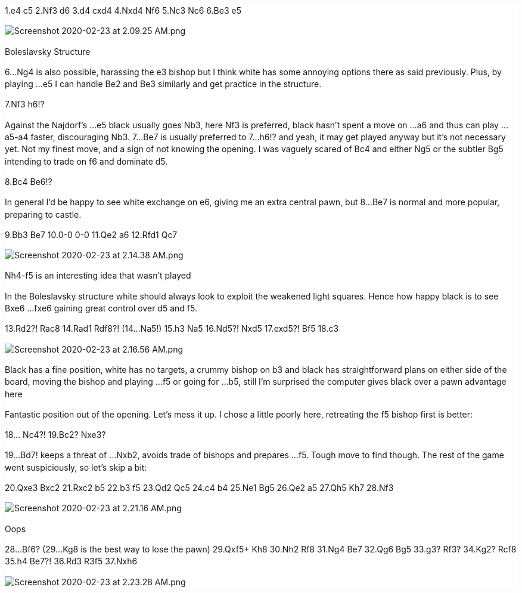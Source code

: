 1.e4 c5 2.Nf3 d6 3.d4 cxd4 4.Nxd4 Nf6 5.Nc3 Nc6 6.Be3 e5

![Screenshot 2020-02-23 at 2.09.25 AM.png](https://raskerino.files.wordpress.com/2020/03/screenshot-2020-02-23-at-2.09.25-am.png?w=660)

Boleslavsky Structure

6…Ng4 is also possible, harassing the e3 bishop but I think white has some annoying options there as said previously. Plus, by playing …e5 I can handle Be2 and Be3 similarly and get practice in the structure.

7.Nf3 h6!?

Against the Najdorf’s …e5 black usually goes Nb3, here Nf3 is preferred, black hasn’t spent a move on …a6 and thus can play …a5-a4 faster, discouraging Nb3. 7…Be7 is usually preferred to 7…h6!? and yeah, it may get played anyway but it’s not necessary yet. Not my finest move, and a sign of not knowing the opening. I was vaguely scared of Bc4 and either Ng5 or the subtler Bg5 intending to trade on f6 and dominate d5.

8.Bc4 Be6!?

In general I’d be happy to see white exchange on e6, giving me an extra central pawn, but 8…Be7 is normal and more popular, preparing to castle.

9.Bb3 Be7 10.0-0 0-0 11.Qe2 a6 12.Rfd1 Qc7

![Screenshot 2020-02-23 at 2.14.38 AM.png](https://raskerino.files.wordpress.com/2020/03/screenshot-2020-02-23-at-2.14.38-am.png?w=660)

Nh4-f5 is an interesting idea that wasn’t played

In the Boleslavsky structure white should always look to exploit the weakened light squares. Hence how happy black is to see Bxe6 …fxe6 gaining great control over d5 and f5.

13.Rd2?! Rac8 14.Rad1 Rdf8?! (14…Na5!) 15.h3 Na5 16.Nd5?! Nxd5 17.exd5?! Bf5 18.c3

![Screenshot 2020-02-23 at 2.16.56 AM.png](https://raskerino.files.wordpress.com/2020/03/screenshot-2020-02-23-at-2.16.56-am.png?w=660)

Black has a fine position, white has no targets, a crummy bishop on b3 and black has straightforward plans on either side of the board, moving the bishop and playing …f5 or going for …b5, still I’m surprised the computer gives black over a pawn advantage here

Fantastic position out of the opening. Let’s mess it up. I chose a little poorly here, retreating the f5 bishop first is better:

18… Nc4?! 19.Bc2? Nxe3?

19…Bd7! keeps a threat of …Nxb2, avoids trade of bishops and prepares …f5. Tough move to find though. The rest of the game went suspiciously, so let’s skip a bit:

20.Qxe3 Bxc2 21.Rxc2 b5 22.b3 f5 23.Qd2 Qc5 24.c4 b4 25.Ne1 Bg5 26.Qe2 a5 27.Qh5 Kh7 28.Nf3

![Screenshot 2020-02-23 at 2.21.16 AM.png](https://raskerino.files.wordpress.com/2020/03/screenshot-2020-02-23-at-2.21.16-am.png?w=660)

Oops

28…Bf6? (29…Kg8 is the best way to lose the pawn) 29.Qxf5+ Kh8 30.Nh2 Rf8 31.Ng4 Be7 32.Qg6 Bg5 33.g3? Rf3? 34.Kg2? Rcf8 35.h4 Be7?! 36.Rd3 R3f5 37.Nxh6

![Screenshot 2020-02-23 at 2.23.28 AM.png](https://raskerino.files.wordpress.com/2020/03/screenshot-2020-02-23-at-2.23.28-am-1.png?w=660)

